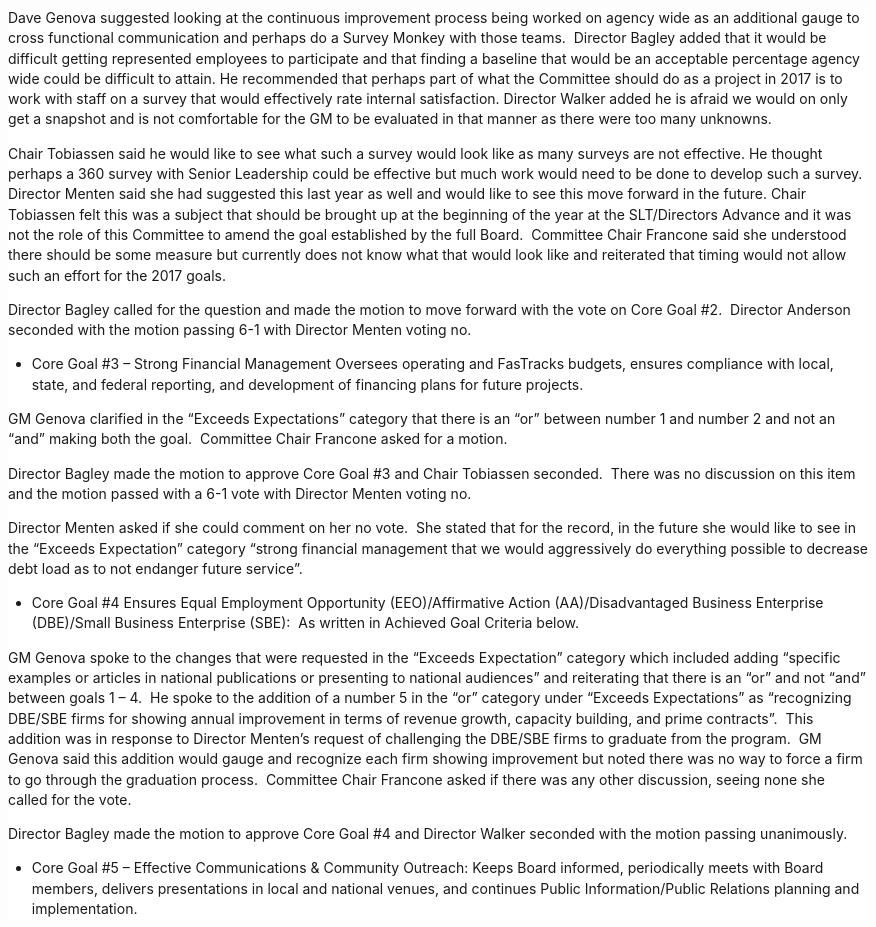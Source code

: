 Dave Genova suggested looking at the continuous improvement process being worked on agency wide as an additional gauge to cross functional communication and perhaps do a Survey Monkey with those teams.  Director Bagley added that it would be difficult getting represented employees to participate and that finding a baseline that would be an acceptable percentage agency wide could be difficult to attain. He recommended that perhaps part of what the Committee should do as a project in 2017 is to work with staff on a survey that would effectively rate internal satisfaction. Director Walker added he is afraid we would on only get a snapshot and is not comfortable for the GM to be evaluated in that manner as there were too many unknowns.

Chair Tobiassen said he would like to see what such a survey would look like as many surveys are not effective. He thought perhaps a 360 survey with Senior Leadership could be effective but much work would need to be done to develop such a survey. Director Menten said she had suggested this last year as well and would like to see this move forward in the future. Chair Tobiassen felt this was a subject that should be brought up at the beginning of the year at the SLT/Directors Advance and it was not the role of this Committee to amend the goal established by the full Board.  Committee Chair Francone said she understood there should be some measure but currently does not know what that would look like and reiterated that timing would not allow such an effort for the 2017 goals.

Director Bagley called for the question and made the motion to move forward with the vote on Core Goal #2.  Director Anderson seconded with the motion passing 6-1 with Director Menten voting no.

- Core Goal #3 – Strong Financial Management Oversees operating and FasTracks budgets, ensures compliance with local, state, and federal reporting, and development of financing plans for future projects.

GM Genova clarified in the “Exceeds Expectations” category that there is an “or” between number 1 and number 2 and not an “and” making both the goal.  Committee Chair Francone asked for a motion.

Director Bagley made the motion to approve Core Goal #3 and Chair Tobiassen seconded.  There was no discussion on this item and the motion passed with a 6-1 vote with Director Menten voting no.

Director Menten asked if she could comment on her no vote.  She stated that for the record, in the future she would like to see in the “Exceeds Expectation” category “strong financial management that we would aggressively do everything possible to decrease debt load as to not endanger future service”.

- Core Goal #4 Ensures Equal Employment Opportunity (EEO)/Affirmative Action (AA)/Disadvantaged Business Enterprise (DBE)/Small Business Enterprise (SBE):  As written in Achieved Goal Criteria below.

GM Genova spoke to the changes that were requested in the “Exceeds Expectation” category which included adding “specific examples or articles in national publications or presenting to national audiences” and reiterating that there is an “or” and not “and” between goals 1 – 4.  He spoke to the addition of a number 5 in the “or” category under “Exceeds Expectations” as “recognizing DBE/SBE firms for showing annual improvement in terms of revenue growth, capacity building, and prime contracts”.  This addition was in response to Director Menten’s request of challenging the DBE/SBE firms to graduate from the program.  GM Genova said this addition would gauge and recognize each firm showing improvement but noted there was no way to force a firm to go through the graduation process.  Committee Chair Francone asked if there was any other discussion, seeing none she called for the vote.

Director Bagley made the motion to approve Core Goal #4 and Director Walker seconded with the motion passing unanimously.

- Core Goal #5 – Effective Communications & Community Outreach: Keeps Board informed, periodically meets with Board members, delivers presentations in local and national venues, and continues Public Information/Public Relations planning and implementation.
